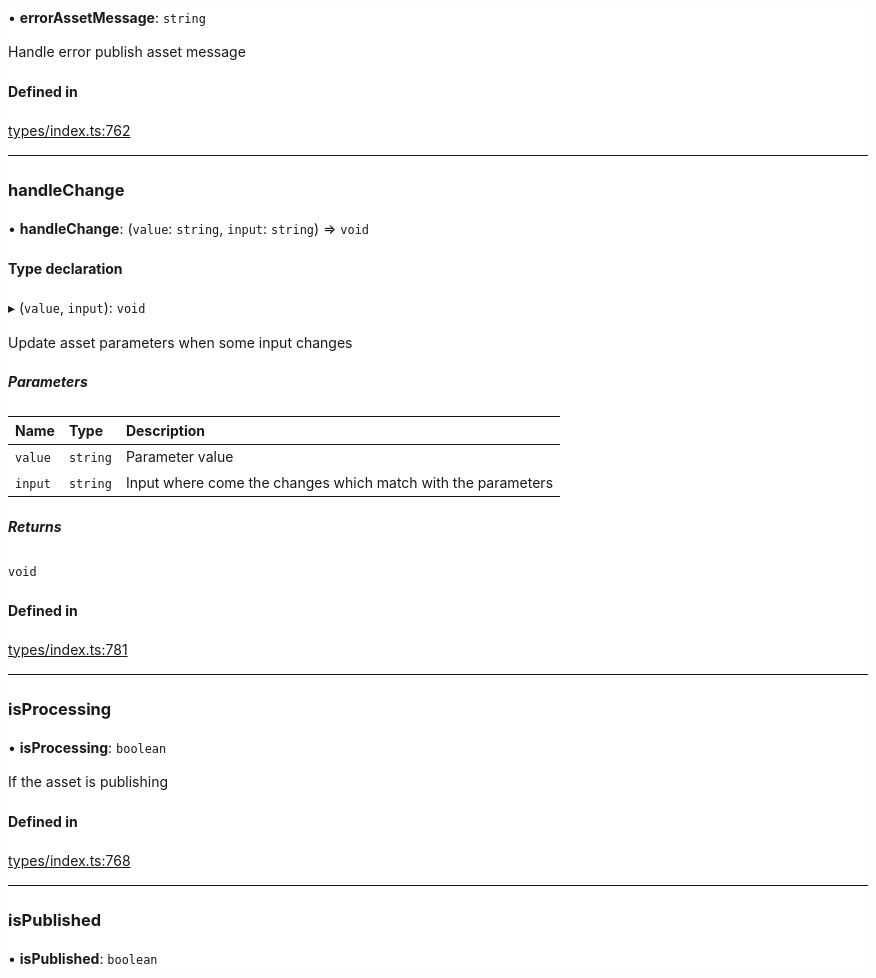 • **errorAssetMessage**: `string`

Handle error publish asset message

#### Defined in

[types/index.ts:762](https://github.com/nevermined-io/components-catalog/blob/c69f9e9/lib/src/types/index.ts#L762)

___

### handleChange

• **handleChange**: (`value`: `string`, `input`: `string`) => `void`

#### Type declaration

▸ (`value`, `input`): `void`

Update asset parameters when some input changes

##### Parameters

| Name | Type | Description |
| :------ | :------ | :------ |
| `value` | `string` | Parameter value |
| `input` | `string` | Input where come the changes which match with the parameters |

##### Returns

`void`

#### Defined in

[types/index.ts:781](https://github.com/nevermined-io/components-catalog/blob/c69f9e9/lib/src/types/index.ts#L781)

___

### isProcessing

• **isProcessing**: `boolean`

If the asset is publishing

#### Defined in

[types/index.ts:768](https://github.com/nevermined-io/components-catalog/blob/c69f9e9/lib/src/types/index.ts#L768)

___

### isPublished

• **isPublished**: `boolean`
